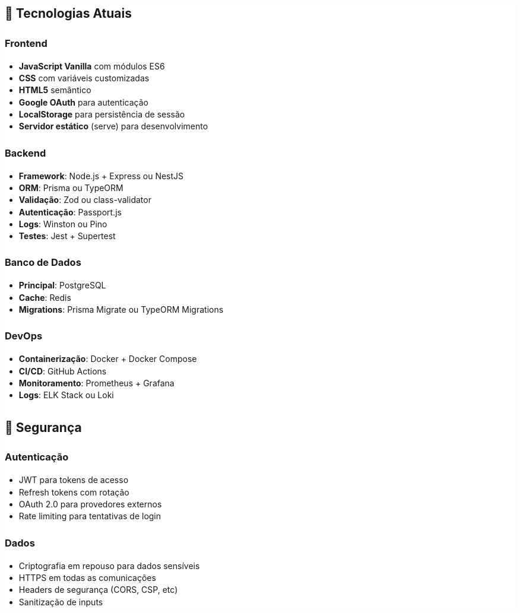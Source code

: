 ```
```

## 🔧 Tecnologias Atuais

### Frontend

- **JavaScript Vanilla** com módulos ES6
- **CSS** com variáveis customizadas
- **HTML5** semântico
- **Google OAuth** para autenticação
- **LocalStorage** para persistência de sessão
- **Servidor estático** (serve) para desenvolvimento

### Backend

- **Framework**: Node.js + Express ou NestJS
- **ORM**: Prisma ou TypeORM
- **Validação**: Zod ou class-validator
- **Autenticação**: Passport.js
- **Logs**: Winston ou Pino
- **Testes**: Jest + Supertest

### Banco de Dados

- **Principal**: PostgreSQL
- **Cache**: Redis
- **Migrations**: Prisma Migrate ou TypeORM Migrations

### DevOps

- **Containerização**: Docker + Docker Compose
- **CI/CD**: GitHub Actions
- **Monitoramento**: Prometheus + Grafana
- **Logs**: ELK Stack ou Loki

## 🔐 Segurança

### Autenticação

- JWT para tokens de acesso
- Refresh tokens com rotação
- OAuth 2.0 para provedores externos
- Rate limiting para tentativas de login

### Dados

- Criptografia em repouso para dados sensíveis
- HTTPS em todas as comunicações
- Headers de segurança (CORS, CSP, etc)
- Sanitização de inputs

